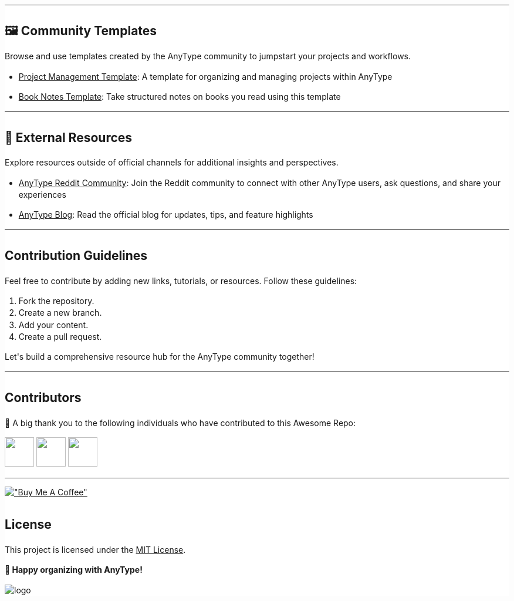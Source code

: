 

---

## 🖼 Community Templates

Browse and use templates created by the AnyType community to jumpstart your projects and workflows.

- [Project Management Template](./templates/project-management.md): A template for organizing and managing projects within AnyType

- [Book Notes Template](./templates/book-notes.md): Take structured notes on books you read using this template

---

## 🔗 External Resources

Explore resources outside of official channels for additional insights and perspectives.

- [AnyType Reddit Community](https://www.reddit.com/r/AnyType/): Join the Reddit community to connect with other AnyType users, ask questions, and share your experiences

- [AnyType Blog](https://blog.anytype.io/): Read the official blog for updates, tips, and feature highlights

---

## Contribution Guidelines

Feel free to contribute by adding new links, tutorials, or resources. Follow these guidelines:

1. Fork the repository.
2. Create a new branch.
3. Add your content.
4. Create a pull request.

Let's build a comprehensive resource hub for the AnyType community together!

---

## Contributors

👏 A big thank you to the following individuals who have contributed to this Awesome Repo:

[<img src="https://avatars.githubusercontent.com/u/31408563?v=4" width="50" height="50">](https://github.com/amjarino)
[<img src="https://github.com/janesmith.png" width="50" height="50">](https://github.com/janesmith)
[<img src="https://github.com/alexjohnson.png" width="50" height="50">](https://github.com/alexjohnson)

---
[!["Buy Me A Coffee"](https://www.buymeacoffee.com/assets/img/custom_images/orange_img.png)](https://www.buymeacoffee.com/amjarmed)


## License

This project is licensed under the [MIT License](LICENSE).


**🤩 Happy organizing with AnyType!**



![logo](resources/temp-1.png "Template Example")
